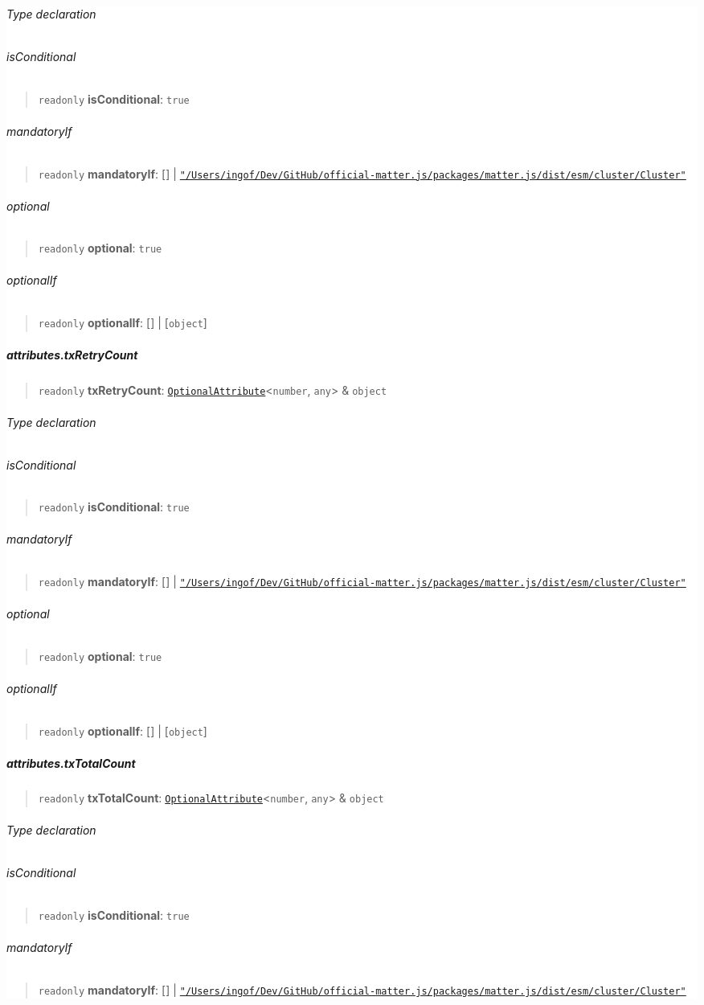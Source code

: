 ###### Type declaration

###### isConditional

> `readonly` **isConditional**: `true`

###### mandatoryIf

> `readonly` **mandatoryIf**: [] \| [`"/Users/ingof/Dev/GitHub/official-matter.js/packages/matter.js/dist/esm/cluster/Cluster"`](../../-internal-/namespaces/Users_ingof_Dev_GitHub_official-matter.js_packages_matter.js_dist_esm_cluster_Cluster/README.md)

###### optional

> `readonly` **optional**: `true`

###### optionalIf

> `readonly` **optionalIf**: [] \| [`object`]

##### attributes.txRetryCount

> `readonly` **txRetryCount**: [`OptionalAttribute`](../../interfaces/OptionalAttribute.md)\<`number`, `any`\> & `object`

###### Type declaration

###### isConditional

> `readonly` **isConditional**: `true`

###### mandatoryIf

> `readonly` **mandatoryIf**: [] \| [`"/Users/ingof/Dev/GitHub/official-matter.js/packages/matter.js/dist/esm/cluster/Cluster"`](../../-internal-/namespaces/Users_ingof_Dev_GitHub_official-matter.js_packages_matter.js_dist_esm_cluster_Cluster/README.md)

###### optional

> `readonly` **optional**: `true`

###### optionalIf

> `readonly` **optionalIf**: [] \| [`object`]

##### attributes.txTotalCount

> `readonly` **txTotalCount**: [`OptionalAttribute`](../../interfaces/OptionalAttribute.md)\<`number`, `any`\> & `object`

###### Type declaration

###### isConditional

> `readonly` **isConditional**: `true`

###### mandatoryIf

> `readonly` **mandatoryIf**: [] \| [`"/Users/ingof/Dev/GitHub/official-matter.js/packages/matter.js/dist/esm/cluster/Cluster"`](../../-internal-/namespaces/Users_ingof_Dev_GitHub_official-matter.js_packages_matter.js_dist_esm_cluster_Cluster/README.md)
